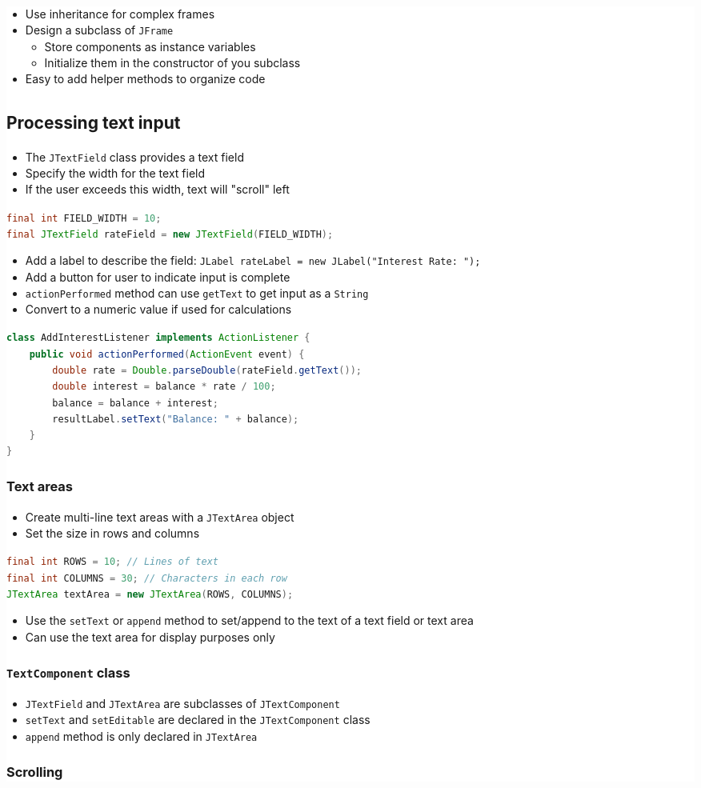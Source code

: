 - Use inheritance for complex frames
- Design a subclass of `JFrame`
	- Store components as instance variables
	- Initialize them in the constructor of you subclass
- Easy to add helper methods to organize code

## Processing text input

- The `JTextField` class provides a text field
- Specify the width for the text field
- If the user exceeds this width, text will "scroll" left

```Java
final int FIELD_WIDTH = 10;
final JTextField rateField = new JTextField(FIELD_WIDTH);
```

- Add a label to describe the field: `JLabel rateLabel = new JLabel("Interest Rate: ");`
- Add a button for user to indicate input is complete
- `actionPerformed` method can use `getText` to get input as a `String`
- Convert to a numeric value if used for calculations

```Java
class AddInterestListener implements ActionListener {
	public void actionPerformed(ActionEvent event) {
		double rate = Double.parseDouble(rateField.getText());
		double interest = balance * rate / 100;
		balance = balance + interest;
		resultLabel.setText("Balance: " + balance);
	}
}
```

### Text areas

- Create multi-line text areas with a `JTextArea` object
- Set the size in rows and columns

```Java
final int ROWS = 10; // Lines of text
final int COLUMNS = 30; // Characters in each row
JTextArea textArea = new JTextArea(ROWS, COLUMNS);
```

- Use the `setText` or `append` method to set/append to the text of a text field or text area
- Can use the text area for display purposes only

### `TextComponent` class

- `JTextField` and `JTextArea` are subclasses of `JTextComponent`
- `setText` and `setEditable` are declared in the `JTextComponent` class
- `append` method is only declared in `JTextArea`

### Scrolling

